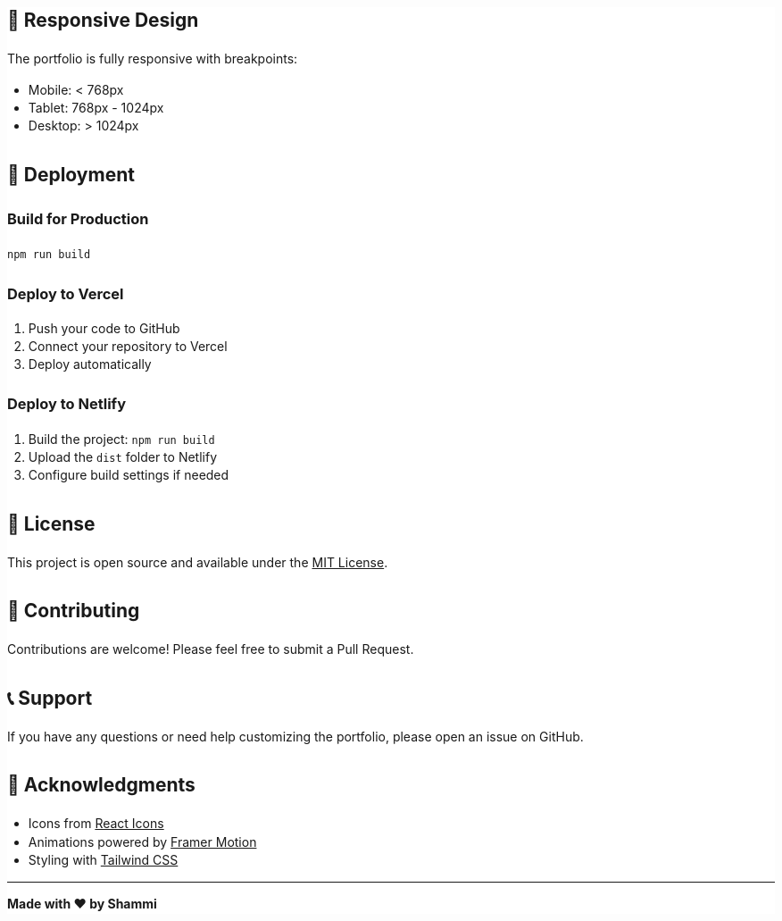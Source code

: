 ## 📱 Responsive Design

The portfolio is fully responsive with breakpoints:
- Mobile: < 768px
- Tablet: 768px - 1024px
- Desktop: > 1024px

## 🚀 Deployment

### Build for Production
```bash
npm run build
```

### Deploy to Vercel
1. Push your code to GitHub
2. Connect your repository to Vercel
3. Deploy automatically

### Deploy to Netlify
1. Build the project: `npm run build`
2. Upload the `dist` folder to Netlify
3. Configure build settings if needed

## 📄 License

This project is open source and available under the [MIT License](LICENSE).

## 🤝 Contributing

Contributions are welcome! Please feel free to submit a Pull Request.

## 📞 Support

If you have any questions or need help customizing the portfolio, please open an issue on GitHub.

## 🙏 Acknowledgments

- Icons from [React Icons](https://react-icons.github.io/react-icons/)
- Animations powered by [Framer Motion](https://www.framer.com/motion/)
- Styling with [Tailwind CSS](https://tailwindcss.com/)

---

**Made with ❤️ by Shammi**
